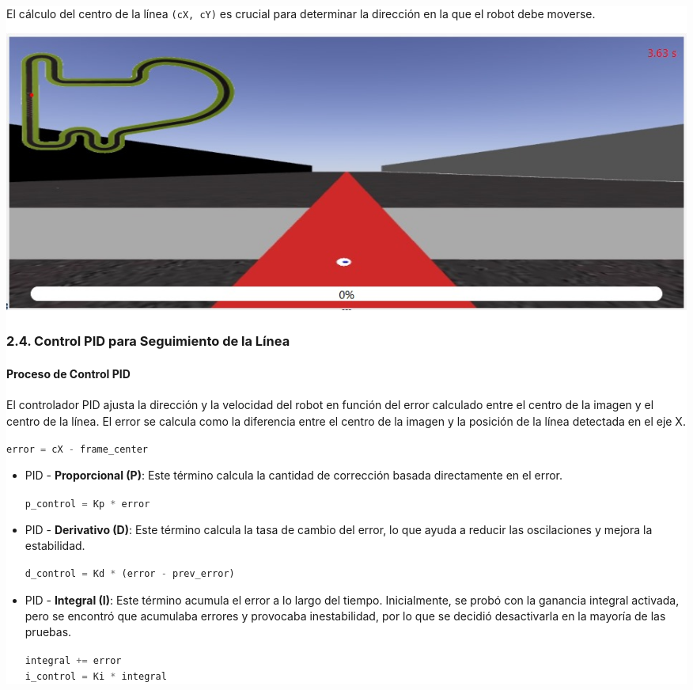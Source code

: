 El cálculo del centro de la línea `(cX, cY)` es crucial para determinar la dirección en la que el robot debe moverse.

![Center Image](/images/center.jpeg)

### 2.4. Control PID para Seguimiento de la Línea

#### Proceso de Control PID

El controlador PID ajusta la dirección y la velocidad del robot en función del error calculado entre el centro de la imagen y el centro de la línea. El error se calcula como la diferencia entre el centro de la imagen y la posición de la línea detectada en el eje X.

```python
error = cX - frame_center
```

- PID - **Proporcional (P)**: Este término calcula la cantidad de corrección basada directamente en el error.

    ```python
    p_control = Kp * error
    ```
- PID - **Derivativo (D)**: Este término calcula la tasa de cambio del error, lo que ayuda a reducir las oscilaciones y mejora la estabilidad.

    ```python
    d_control = Kd * (error - prev_error)
    ```
- PID - **Integral (I)**: Este término acumula el error a lo largo del tiempo. Inicialmente, se probó con la ganancia integral activada, pero se encontró que acumulaba errores y provocaba inestabilidad, por lo que se decidió desactivarla en la mayoría de las pruebas.
    ```python
    integral += error
    i_control = Ki * integral
    ```
